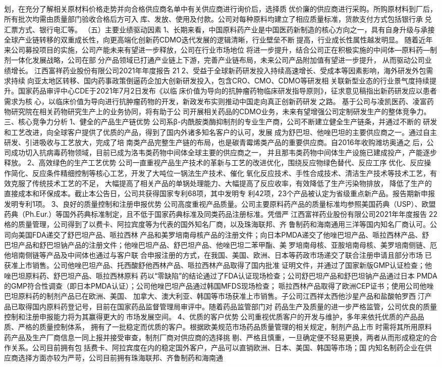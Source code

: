 划，在充分了解相关原材料价格走势并向合格供应商名单中有关供应商进行询价后，选择质
优价廉的供应商进行采购。所购原材料到厂后，所有批次均需由质量部门验收合格后方可入
库、发放、使用及付款。公司对每种原料均建立了相应质量标准，货款支付方式包括银行承
兑汇票方式、银行电汇等。
（五）主要业绩驱动因素
1、长期来看，中国原料药产业是中国医药新制造的核心方向之一，具有自身升级与承接
全球产业链转移的双重成长性，向更高端化创新药CDMO迭代发展的逻辑清晰，行业壁垒不断
提高，行业成长性属性越发明显。
随着近年来公司募投项目的实施，公司产能未来有望进一步释放，公司在行业市场地位
将进一步提升，结合公司正在积极实施的中间体—原料药—制剂一体化发展战略，公司在部
分产品领域已打通产业链上下游，完善产业链布局，未来公司产品附加值有望进一步提升，
从而驱动公司业绩增长。
江西富祥药业股份有限公司2021年年度报告
21
2、受益于全球新药研发投入持续高速增长、受成本等因素影响，海外研发外包需求持续
向亚太地区转移、国内药事政策倒逼药企加大创新研发投入，包含CRO、CMO、CDMO等研发相
关联新型业态的行业景气度持续提升。国家药品审评中心CDE于2021年7月2日发布《以临
床价值为导向的抗肿瘤药物临床研发指导原则》，征求意见稿指出新药研发应以患者需求为核
心，以临床价值为导向进行抗肿瘤药物的开发，新政发布实则推动中国走向真正创新药研发
之路。
基于公司与凌凯医药、凌富药物研究院在相关药物研究生产上的业务协同，将有助于公
司开展相关药品的CDMO业务，未来有望增强公司定制研发生产的整体竞争力。
三、核心竞争力分析
1、健全的产品生产链优势
公司系β-内酰胺类酶抑制剂的专业生产商，公司不断建立健全生产链条，并通过不断的
研发和工艺改进，向全球客户提供了优质的产品，得到了国内外诸多知名客户的认可，发展
成为舒巴坦、他唑巴坦的主要供应商之一。通过自主研发、引进吸收与工艺放大，完成了培
南类产品完整生产链的布局，也是碳青霉烯类产品的重要供应商。自2016年收购潍坊奥通之
后，公司成功切入抗病毒药物领域，目前已成为洛韦类药物中间体全球主要的供应商之一，
并且那韦类药物中间体生产设施已建成投产，产能逐步释放。
2、高效绿色的生产工艺优势
公司一直重视产品生产技术的革新与工艺的改进优化，围绕反应物绿色替代、反应工序
优化、反应操作简化、反应条件精细控制等核心工艺，开发了大吨位一锅法生产技术、催化
氧化反应技术、手性合成技术、清洁生产技术等技术工艺，有效克服了传统技术工艺的不足，
大幅提高了相关产品的单锅处理能力、大幅提高了反应收率，有效降低了生产污染物排放，
降低了生产的直接成本和环保成本。截止本公告日，公司共获得国家专利68项，其中发明专
利42项，23个产品被认定为省级重点新产品。报告期新申报发明专利1项。
3、良好的质量控制和注册申报优势
公司高度重视产品质量。公司主要原料药产品的质量标准均参照美国药典（USP）、欧盟
药典（Ph.Eur.）等国外药典标准制定，且不低于国家药典标准及同类药品注册标准。凭借严
江西富祥药业股份有限公司2021年年度报告
22
格的质量管理，公司得到了以费卡、阿拉宾度等为代表的国外知名厂商，以及珠海联邦、齐
鲁制药和海南通用三洋等国内知名厂商认可。公司向美国FDA递交了舒巴坦产品、哌拉西林
产品和美罗培南母核产品的注册文件；向日本PMDA递交了他唑巴坦产品、哌拉西林产品、舒
巴坦产品和舒巴坦钠产品的注册文件；他唑巴坦产品、舒巴坦产品、他唑巴坦二苯甲酯、美
罗培南母核、亚胺培南母核、美罗培南侧链、厄他培南侧链等产品及中间体也通过与客户联
合申报注册的方式，在我国、美国、欧洲、日本等药政市场递交了联合注册申请且部分市场
已获准上市销售。公司他唑巴坦产品、托西酸舒他西林产品、哌拉西林产品取得了国内批准
证明文件，并通过了国家新版GMP认证检查；他唑巴坦原料药、舒巴坦产品、哌拉西林原料
药以“零缺陷”的结论通过了FDA认证现场检查；公司舒巴坦产品和舒巴坦钠产品通过日本
PMDA的GMP符合性调查（即日本PMDA认证）；公司他唑巴坦产品通过韩国MFDS现场检查；
哌拉西林产品取得了欧洲CEP证书；使用公司他唑巴坦原料药的制剂产品已在欧洲、美国、
加拿大、澳大利亚、韩国等市场获准上市销售。子公司江西祥太西他沙星产品和盐酸帕罗西
汀产品已取得国内原料药登记号，目前在国家药品监督管理局审评中。随着药品监管部门对
药品生产及质量的进一步严格监管，公司优良的质量控制和注册申报能力将为其赢得更大的
市场发展空间。
4、优质的客户优势
公司重视优质客户的开发与维护，多年来依托优质的产品品质、严格的质量控制体系，
拥有了一批稳定而优质的客户。根据欧美规范市场药品质量管理的相关规定，制剂产品上市
时需将其所用原料药产品及生产厂商信息一同上报并接受审查，制剂厂商对供应商的选择挑
剔、严格且慎重，一旦确定便不轻易更换，两者从而形成稳定的合作关系。公司目前拥有包
括费卡、阿拉宾度在内的稳定国外客户，产品可以直销欧洲、日本、美国、韩国等市场；国
内知名制药企业在供应商选择方面亦较为严苛，公司目前拥有珠海联邦、齐鲁制药和海南通